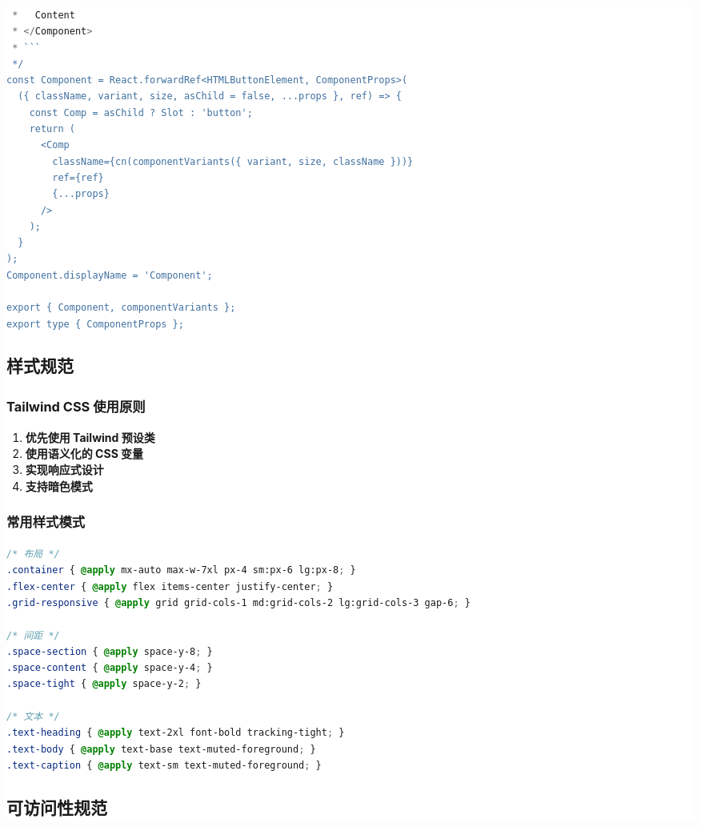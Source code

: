 ```typescript
 *   Content
 * </Component>
 * ```
 */
const Component = React.forwardRef<HTMLButtonElement, ComponentProps>(
  ({ className, variant, size, asChild = false, ...props }, ref) => {
    const Comp = asChild ? Slot : 'button';
    return (
      <Comp
        className={cn(componentVariants({ variant, size, className }))}
        ref={ref}
        {...props}
      />
    );
  }
);
Component.displayName = 'Component';

export { Component, componentVariants };
export type { ComponentProps };
```

## 样式规范

### Tailwind CSS 使用原则
1. **优先使用 Tailwind 预设类**
2. **使用语义化的 CSS 变量**
3. **实现响应式设计**
4. **支持暗色模式**

### 常用样式模式
```css
/* 布局 */
.container { @apply mx-auto max-w-7xl px-4 sm:px-6 lg:px-8; }
.flex-center { @apply flex items-center justify-center; }
.grid-responsive { @apply grid grid-cols-1 md:grid-cols-2 lg:grid-cols-3 gap-6; }

/* 间距 */
.space-section { @apply space-y-8; }
.space-content { @apply space-y-4; }
.space-tight { @apply space-y-2; }

/* 文本 */
.text-heading { @apply text-2xl font-bold tracking-tight; }
.text-body { @apply text-base text-muted-foreground; }
.text-caption { @apply text-sm text-muted-foreground; }
```

## 可访问性规范
